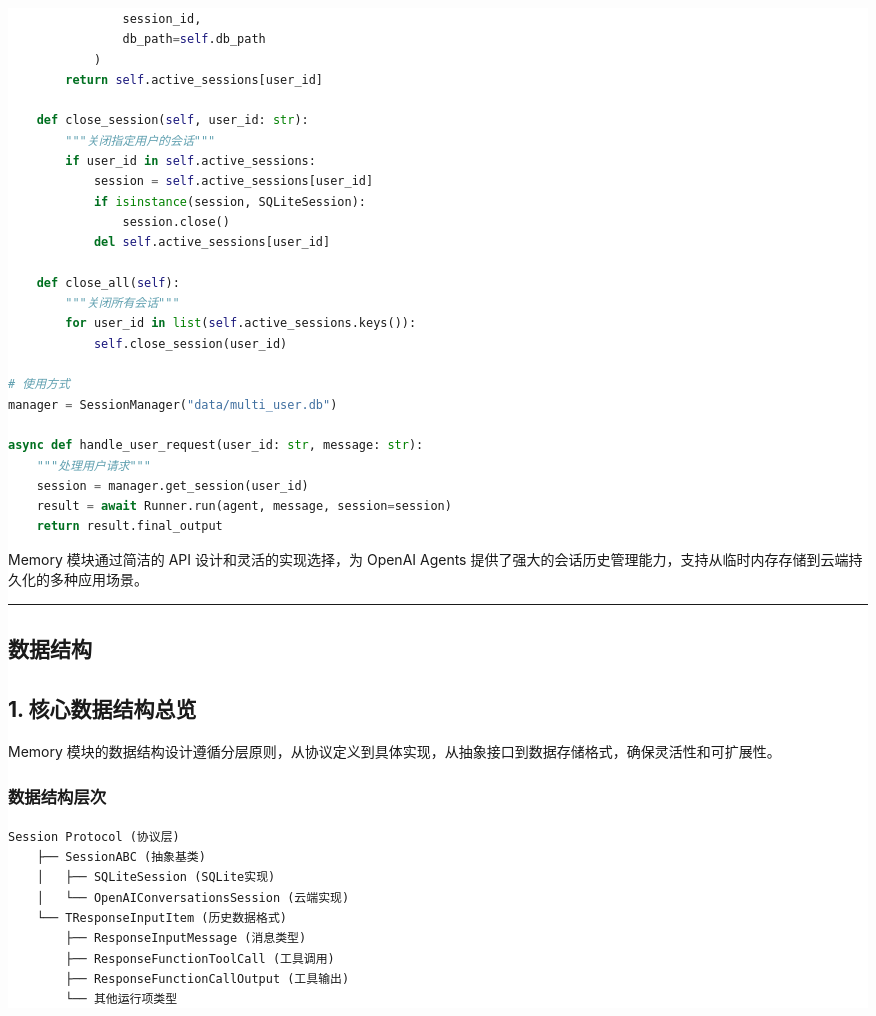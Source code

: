 ```python
                session_id,
                db_path=self.db_path
            )
        return self.active_sessions[user_id]
    
    def close_session(self, user_id: str):
        """关闭指定用户的会话"""
        if user_id in self.active_sessions:
            session = self.active_sessions[user_id]
            if isinstance(session, SQLiteSession):
                session.close()
            del self.active_sessions[user_id]
    
    def close_all(self):
        """关闭所有会话"""
        for user_id in list(self.active_sessions.keys()):
            self.close_session(user_id)

# 使用方式
manager = SessionManager("data/multi_user.db")

async def handle_user_request(user_id: str, message: str):
    """处理用户请求"""
    session = manager.get_session(user_id)
    result = await Runner.run(agent, message, session=session)
    return result.final_output
```

Memory 模块通过简洁的 API 设计和灵活的实现选择，为 OpenAI Agents 提供了强大的会话历史管理能力，支持从临时内存存储到云端持久化的多种应用场景。

---

## 数据结构

## 1. 核心数据结构总览

Memory 模块的数据结构设计遵循分层原则，从协议定义到具体实现，从抽象接口到数据存储格式，确保灵活性和可扩展性。

### 数据结构层次

```
Session Protocol (协议层)
    ├── SessionABC (抽象基类)
    │   ├── SQLiteSession (SQLite实现)
    │   └── OpenAIConversationsSession (云端实现)
    └── TResponseInputItem (历史数据格式)
        ├── ResponseInputMessage (消息类型)
        ├── ResponseFunctionToolCall (工具调用)
        ├── ResponseFunctionCallOutput (工具输出)
        └── 其他运行项类型
```

